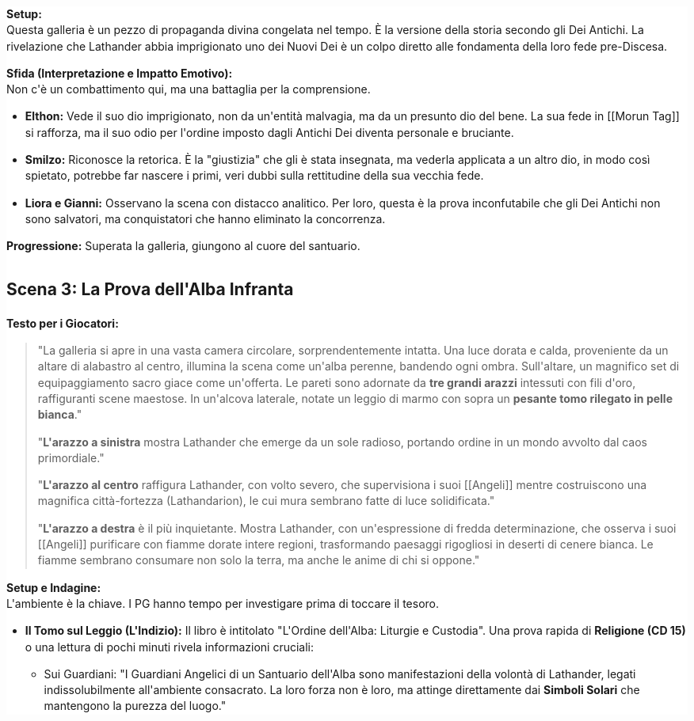 **Setup:**  
Questa galleria è un pezzo di propaganda divina congelata nel tempo. È la versione della storia secondo gli Dei Antichi. La rivelazione che Lathander abbia imprigionato uno dei Nuovi Dei è un colpo diretto alle fondamenta della loro fede pre-Discesa.

**Sfida (Interpretazione e Impatto Emotivo):**  
Non c'è un combattimento qui, ma una battaglia per la comprensione.

- **Elthon:** Vede il suo dio imprigionato, non da un'entità malvagia, ma da un presunto dio del bene. La sua fede in [[Morun Tag]] si rafforza, ma il suo odio per l'ordine imposto dagli Antichi Dei diventa personale e bruciante.
    
- **Smilzo:** Riconosce la retorica. È la "giustizia" che gli è stata insegnata, ma vederla applicata a un altro dio, in modo così spietato, potrebbe far nascere i primi, veri dubbi sulla rettitudine della sua vecchia fede.
    
- **Liora e Gianni:** Osservano la scena con distacco analitico. Per loro, questa è la prova inconfutabile che gli Dei Antichi non sono salvatori, ma conquistatori che hanno eliminato la concorrenza.
    

**Progressione:** Superata la galleria, giungono al cuore del santuario.


## **Scena 3:  La Prova dell'Alba Infranta**

**Testo per i Giocatori:**

> "La galleria si apre in una vasta camera circolare, sorprendentemente intatta. Una luce dorata e calda, proveniente da un altare di alabastro al centro, illumina la scena come un'alba perenne, bandendo ogni ombra. Sull'altare, un magnifico set di equipaggiamento sacro giace come un'offerta. Le pareti sono adornate da **tre grandi arazzi** intessuti con fili d'oro, raffiguranti scene maestose. In un'alcova laterale, notate un leggio di marmo con sopra un **pesante tomo rilegato in pelle bianca**."
> 
> "**L'arazzo a sinistra** mostra Lathander che emerge da un sole radioso, portando ordine in un mondo avvolto dal caos primordiale."
> 
> "**L'arazzo al centro** raffigura Lathander, con volto severo, che supervisiona i suoi [[Angeli]] mentre costruiscono una magnifica città-fortezza (Lathandarion), le cui mura sembrano fatte di luce solidificata."
> 
> "**L'arazzo a destra** è il più inquietante. Mostra Lathander, con un'espressione di fredda determinazione, che osserva i suoi [[Angeli]] purificare con fiamme dorate intere regioni, trasformando paesaggi rigogliosi in deserti di cenere bianca. Le fiamme sembrano consumare non solo la terra, ma anche le anime di chi si oppone."

**Setup e Indagine:**  
L'ambiente è la chiave. I PG hanno tempo per investigare prima di toccare il tesoro.

- **Il Tomo sul Leggio (L'Indizio):** Il libro è intitolato "L'Ordine dell'Alba: Liturgie e Custodia". Una prova rapida di **Religione (CD 15)** o una lettura di pochi minuti rivela informazioni cruciali:
    
    - Sui Guardiani: "I Guardiani Angelici di un Santuario dell'Alba sono manifestazioni della volontà di Lathander, legati indissolubilmente all'ambiente consacrato. La loro forza non è loro, ma attinge direttamente dai **Simboli Solari** che mantengono la purezza del luogo."
        